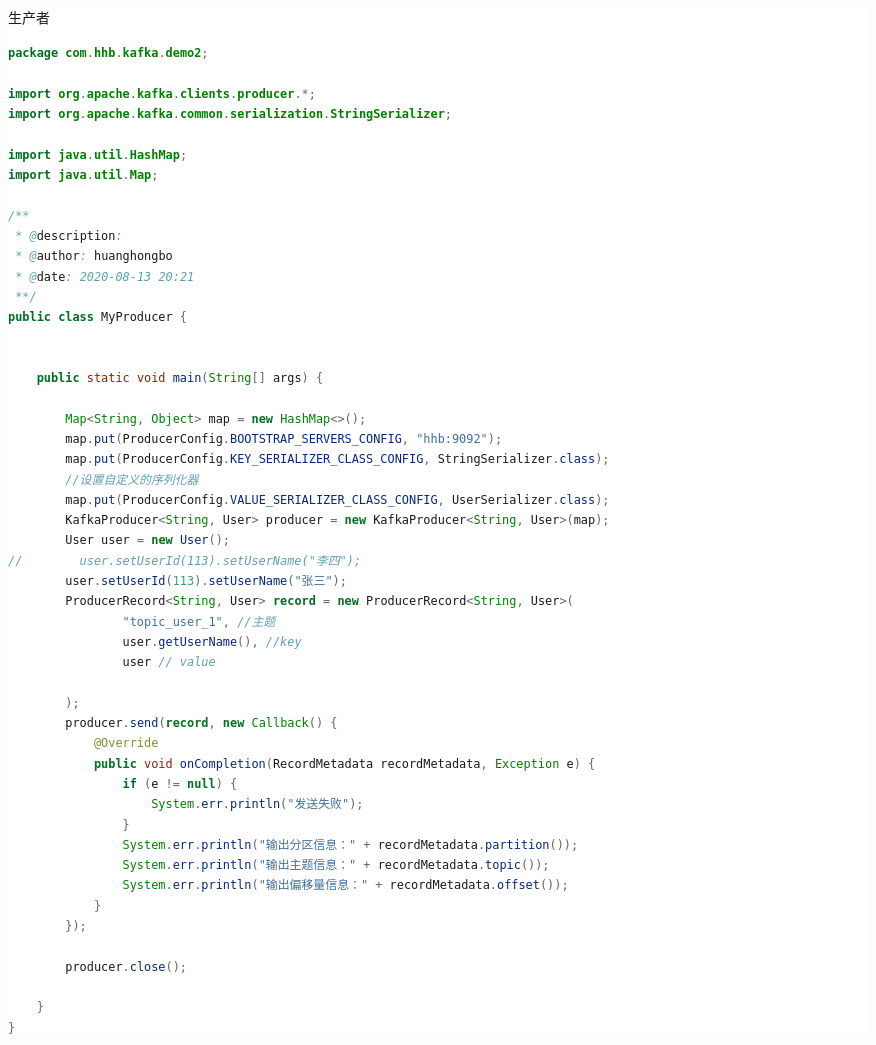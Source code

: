 
生产者

```java
package com.hhb.kafka.demo2;

import org.apache.kafka.clients.producer.*;
import org.apache.kafka.common.serialization.StringSerializer;

import java.util.HashMap;
import java.util.Map;

/**
 * @description:
 * @author: huanghongbo
 * @date: 2020-08-13 20:21
 **/
public class MyProducer {


    public static void main(String[] args) {

        Map<String, Object> map = new HashMap<>();
        map.put(ProducerConfig.BOOTSTRAP_SERVERS_CONFIG, "hhb:9092");
        map.put(ProducerConfig.KEY_SERIALIZER_CLASS_CONFIG, StringSerializer.class);
        //设置自定义的序列化器
        map.put(ProducerConfig.VALUE_SERIALIZER_CLASS_CONFIG, UserSerializer.class);
        KafkaProducer<String, User> producer = new KafkaProducer<String, User>(map);
        User user = new User();
//        user.setUserId(113).setUserName("李四");
        user.setUserId(113).setUserName("张三");
        ProducerRecord<String, User> record = new ProducerRecord<String, User>(
                "topic_user_1", //主题
                user.getUserName(), //key
                user // value

        );
        producer.send(record, new Callback() {
            @Override
            public void onCompletion(RecordMetadata recordMetadata, Exception e) {
                if (e != null) {
                    System.err.println("发送失败");
                }
                System.err.println("输出分区信息：" + recordMetadata.partition());
                System.err.println("输出主题信息：" + recordMetadata.topic());
                System.err.println("输出偏移量信息：" + recordMetadata.offset());
            }
        });

        producer.close();

    }
}
```
